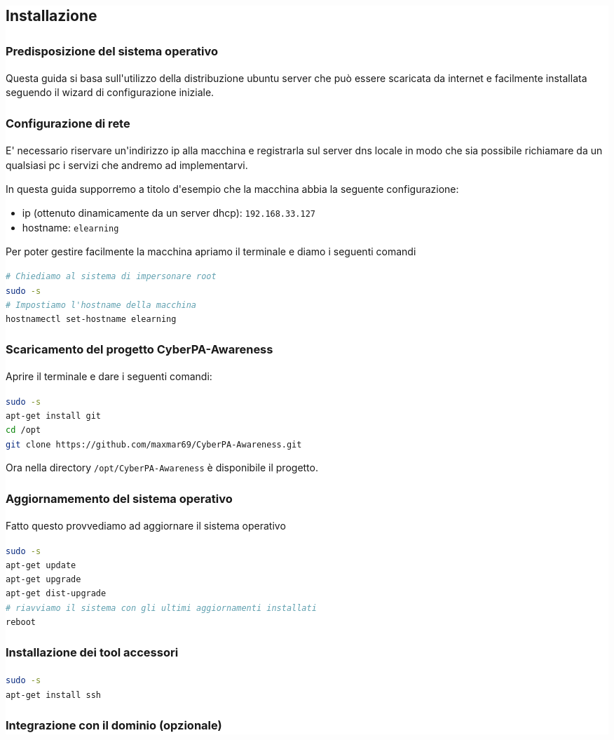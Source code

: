 ## Installazione

### Predisposizione del sistema operativo
Questa guida si basa sull'utilizzo della distribuzione ubuntu server che può essere scaricata da internet e facilmente installata seguendo il wizard di configurazione iniziale.

### Configurazione di rete
E' necessario riservare un'indirizzo ip alla macchina e registrarla sul server dns locale in modo che sia possibile richiamare da un qualsiasi pc i servizi che andremo ad implementarvi.

In questa guida supporremo a titolo d'esempio che la macchina abbia la seguente configurazione:
- ip (ottenuto dinamicamente da un server dhcp): `192.168.33.127` 
- hostname: `elearning`

Per poter gestire facilmente la macchina apriamo il terminale e diamo i seguenti comandi
```bash
# Chiediamo al sistema di impersonare root
sudo -s
# Impostiamo l'hostname della macchina
hostnamectl set-hostname elearning
```

### Scaricamento del progetto CyberPA-Awareness
Aprire il terminale e dare i seguenti comandi:
```bash
sudo -s
apt-get install git
cd /opt
git clone https://github.com/maxmar69/CyberPA-Awareness.git
```
Ora nella directory `/opt/CyberPA-Awareness` è disponibile il progetto.


### Aggiornamemento del sistema operativo
Fatto questo provvediamo ad aggiornare il sistema operativo 
```bash
sudo -s
apt-get update
apt-get upgrade
apt-get dist-upgrade
# riavviamo il sistema con gli ultimi aggiornamenti installati
reboot
```

### Installazione dei tool accessori
```bash
sudo -s
apt-get install ssh
```



### Integrazione con il dominio (opzionale)

